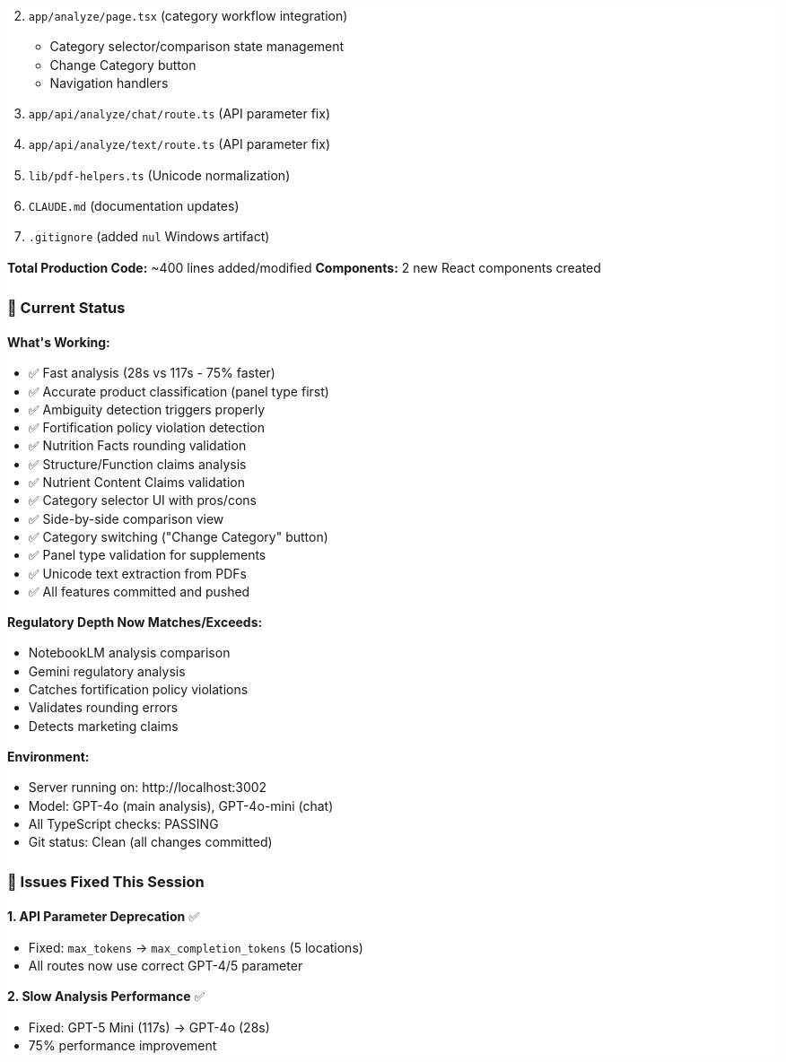 2. `app/analyze/page.tsx` (category workflow integration)
   - Category selector/comparison state management
   - Change Category button
   - Navigation handlers

3. `app/api/analyze/chat/route.ts` (API parameter fix)
4. `app/api/analyze/text/route.ts` (API parameter fix)
5. `lib/pdf-helpers.ts` (Unicode normalization)
6. `CLAUDE.md` (documentation updates)
7. `.gitignore` (added `nul` Windows artifact)

**Total Production Code:** ~400 lines added/modified
**Components:** 2 new React components created

### 🎯 Current Status

**What's Working:**
- ✅ Fast analysis (28s vs 117s - 75% faster)
- ✅ Accurate product classification (panel type first)
- ✅ Ambiguity detection triggers properly
- ✅ Fortification policy violation detection
- ✅ Nutrition Facts rounding validation
- ✅ Structure/Function claims analysis
- ✅ Nutrient Content Claims validation
- ✅ Category selector UI with pros/cons
- ✅ Side-by-side comparison view
- ✅ Category switching ("Change Category" button)
- ✅ Panel type validation for supplements
- ✅ Unicode text extraction from PDFs
- ✅ All features committed and pushed

**Regulatory Depth Now Matches/Exceeds:**
- NotebookLM analysis comparison
- Gemini regulatory analysis
- Catches fortification policy violations
- Validates rounding errors
- Detects marketing claims

**Environment:**
- Server running on: http://localhost:3002
- Model: GPT-4o (main analysis), GPT-4o-mini (chat)
- All TypeScript checks: PASSING
- Git status: Clean (all changes committed)

### 🐛 Issues Fixed This Session

**1. API Parameter Deprecation** ✅
- Fixed: `max_tokens` → `max_completion_tokens` (5 locations)
- All routes now use correct GPT-4/5 parameter

**2. Slow Analysis Performance** ✅
- Fixed: GPT-5 Mini (117s) → GPT-4o (28s)
- 75% performance improvement
